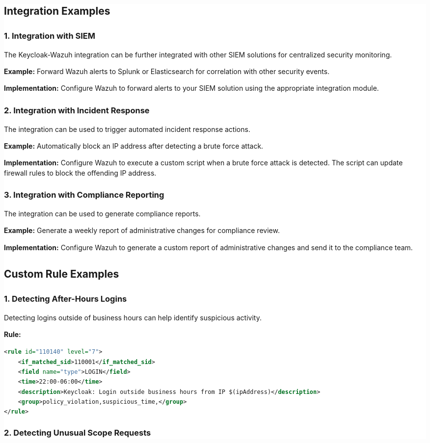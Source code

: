## Integration Examples

### 1. Integration with SIEM

The Keycloak-Wazuh integration can be further integrated with other SIEM solutions for centralized security monitoring.

**Example:**
Forward Wazuh alerts to Splunk or Elasticsearch for correlation with other security events.

**Implementation:**
Configure Wazuh to forward alerts to your SIEM solution using the appropriate integration module.

### 2. Integration with Incident Response

The integration can be used to trigger automated incident response actions.

**Example:**
Automatically block an IP address after detecting a brute force attack.

**Implementation:**
Configure Wazuh to execute a custom script when a brute force attack is detected. The script can update firewall rules to block the offending IP address.

### 3. Integration with Compliance Reporting

The integration can be used to generate compliance reports.

**Example:**
Generate a weekly report of administrative changes for compliance review.

**Implementation:**
Configure Wazuh to generate a custom report of administrative changes and send it to the compliance team.

## Custom Rule Examples

### 1. Detecting After-Hours Logins

Detecting logins outside of business hours can help identify suspicious activity.

**Rule:**
```xml
<rule id="110140" level="7">
    <if_matched_sid>110001</if_matched_sid>
    <field name="type">LOGIN</field>
    <time>22:00-06:00</time>
    <description>Keycloak: Login outside business hours from IP $(ipAddress)</description>
    <group>policy_violation,suspicious_time,</group>
</rule>
```

### 2. Detecting Unusual Scope Requests
